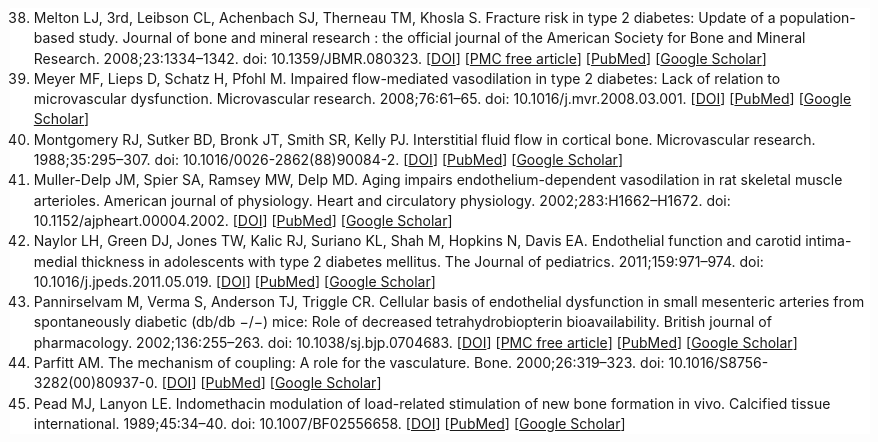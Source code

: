 38. Melton LJ, 3rd, Leibson CL, Achenbach SJ, Therneau TM, Khosla S. Fracture risk in type 2 diabetes: Update of a population-based study. Journal of bone and mineral research : the official journal of the American Society for Bone and Mineral Research. 2008;23:1334–1342. doi: 10.1359/JBMR.080323. [[DOI](https://doi.org/10.1359/JBMR.080323)] [[PMC free article](/articles/PMC2574704/)] [[PubMed](https://pubmed.ncbi.nlm.nih.gov/18348689/)] [[Google Scholar](https://scholar.google.com/scholar_lookup?journal=Journal%20of%20bone%20and%20mineral%20research%20:%20the%20official%20journal%20of%20the%20American%20Society%20for%20Bone%20and%20Mineral%20Research&title=Fracture%20risk%20in%20type%202%20diabetes:%20Update%20of%20a%20population-based%20study&author=LJ%20Melton&author=CL%20Leibson&author=SJ%20Achenbach&author=TM%20Therneau&author=S%20Khosla&volume=23&publication_year=2008&pages=1334-1342&pmid=18348689&doi=10.1359/JBMR.080323&)]
39. Meyer MF, Lieps D, Schatz H, Pfohl M. Impaired flow-mediated vasodilation in type 2 diabetes: Lack of relation to microvascular dysfunction. Microvascular research. 2008;76:61–65. doi: 10.1016/j.mvr.2008.03.001. [[DOI](https://doi.org/10.1016/j.mvr.2008.03.001)] [[PubMed](https://pubmed.ncbi.nlm.nih.gov/18448131/)] [[Google Scholar](https://scholar.google.com/scholar_lookup?journal=Microvascular%20research&title=Impaired%20flow-mediated%20vasodilation%20in%20type%202%20diabetes:%20Lack%20of%20relation%20to%20microvascular%20dysfunction&author=MF%20Meyer&author=D%20Lieps&author=H%20Schatz&author=M%20Pfohl&volume=76&publication_year=2008&pages=61-65&pmid=18448131&doi=10.1016/j.mvr.2008.03.001&)]
40. Montgomery RJ, Sutker BD, Bronk JT, Smith SR, Kelly PJ. Interstitial fluid flow in cortical bone. Microvascular research. 1988;35:295–307. doi: 10.1016/0026-2862(88)90084-2. [[DOI](https://doi.org/10.1016/0026-2862%2888%2990084-2)] [[PubMed](https://pubmed.ncbi.nlm.nih.gov/3393091/)] [[Google Scholar](https://scholar.google.com/scholar_lookup?journal=Microvascular%20research&title=Interstitial%20fluid%20flow%20in%20cortical%20bone&author=RJ%20Montgomery&author=BD%20Sutker&author=JT%20Bronk&author=SR%20Smith&author=PJ%20Kelly&volume=35&publication_year=1988&pages=295-307&pmid=3393091&doi=10.1016/0026-2862(88)90084-2&)]
41. Muller-Delp JM, Spier SA, Ramsey MW, Delp MD. Aging impairs endothelium-dependent vasodilation in rat skeletal muscle arterioles. American journal of physiology. Heart and circulatory physiology. 2002;283:H1662–H1672. doi: 10.1152/ajpheart.00004.2002. [[DOI](https://doi.org/10.1152/ajpheart.00004.2002)] [[PubMed](https://pubmed.ncbi.nlm.nih.gov/12234821/)] [[Google Scholar](https://scholar.google.com/scholar_lookup?journal=American%20journal%20of%20physiology.%20Heart%20and%20circulatory%20physiology&title=Aging%20impairs%20endothelium-dependent%20vasodilation%20in%20rat%20skeletal%20muscle%20arterioles&author=JM%20Muller-Delp&author=SA%20Spier&author=MW%20Ramsey&author=MD%20Delp&volume=283&publication_year=2002&pages=H1662-H1672&pmid=12234821&doi=10.1152/ajpheart.00004.2002&)]
42. Naylor LH, Green DJ, Jones TW, Kalic RJ, Suriano KL, Shah M, Hopkins N, Davis EA. Endothelial function and carotid intima-medial thickness in adolescents with type 2 diabetes mellitus. The Journal of pediatrics. 2011;159:971–974. doi: 10.1016/j.jpeds.2011.05.019. [[DOI](https://doi.org/10.1016/j.jpeds.2011.05.019)] [[PubMed](https://pubmed.ncbi.nlm.nih.gov/21722916/)] [[Google Scholar](https://scholar.google.com/scholar_lookup?journal=The%20Journal%20of%20pediatrics&title=Endothelial%20function%20and%20carotid%20intima-medial%20thickness%20in%20adolescents%20with%20type%202%20diabetes%20mellitus&author=LH%20Naylor&author=DJ%20Green&author=TW%20Jones&author=RJ%20Kalic&author=KL%20Suriano&volume=159&publication_year=2011&pages=971-974&pmid=21722916&doi=10.1016/j.jpeds.2011.05.019&)]
43. Pannirselvam M, Verma S, Anderson TJ, Triggle CR. Cellular basis of endothelial dysfunction in small mesenteric arteries from spontaneously diabetic (db/db −/−) mice: Role of decreased tetrahydrobiopterin bioavailability. British journal of pharmacology. 2002;136:255–263. doi: 10.1038/sj.bjp.0704683. [[DOI](https://doi.org/10.1038/sj.bjp.0704683)] [[PMC free article](/articles/PMC1573335/)] [[PubMed](https://pubmed.ncbi.nlm.nih.gov/12010774/)] [[Google Scholar](https://scholar.google.com/scholar_lookup?journal=British%20journal%20of%20pharmacology&title=Cellular%20basis%20of%20endothelial%20dysfunction%20in%20small%20mesenteric%20arteries%20from%20spontaneously%20diabetic%20(db/db%20%E2%88%92/%E2%88%92)%20mice:%20Role%20of%20decreased%20tetrahydrobiopterin%20bioavailability&author=M%20Pannirselvam&author=S%20Verma&author=TJ%20Anderson&author=CR%20Triggle&volume=136&publication_year=2002&pages=255-263&pmid=12010774&doi=10.1038/sj.bjp.0704683&)]
44. Parfitt AM. The mechanism of coupling: A role for the vasculature. Bone. 2000;26:319–323. doi: 10.1016/S8756-3282(00)80937-0. [[DOI](https://doi.org/10.1016/S8756-3282%2800%2980937-0)] [[PubMed](https://pubmed.ncbi.nlm.nih.gov/10787232/)] [[Google Scholar](https://scholar.google.com/scholar_lookup?journal=Bone&title=The%20mechanism%20of%20coupling:%20A%20role%20for%20the%20vasculature&author=AM%20Parfitt&volume=26&publication_year=2000&pages=319-323&pmid=10787232&doi=10.1016/S8756-3282(00)80937-0&)]
45. Pead MJ, Lanyon LE. Indomethacin modulation of load-related stimulation of new bone formation in vivo. Calcified tissue international. 1989;45:34–40. doi: 10.1007/BF02556658. [[DOI](https://doi.org/10.1007/BF02556658)] [[PubMed](https://pubmed.ncbi.nlm.nih.gov/2504461/)] [[Google Scholar](https://scholar.google.com/scholar_lookup?journal=Calcified%20tissue%20international&title=Indomethacin%20modulation%20of%20load-related%20stimulation%20of%20new%20bone%20formation%20in%20vivo&author=MJ%20Pead&author=LE%20Lanyon&volume=45&publication_year=1989&pages=34-40&pmid=2504461&doi=10.1007/BF02556658&)]